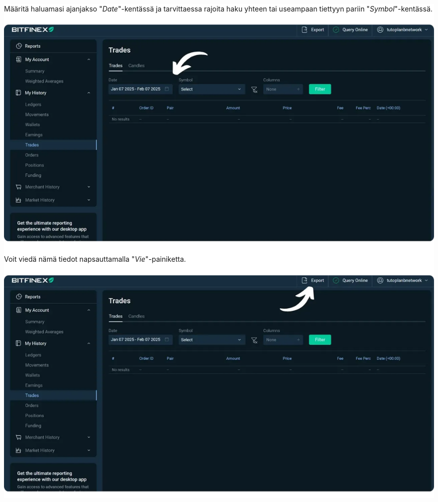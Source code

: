 Määritä haluamasi ajanjakso "*Date*"-kentässä ja tarvittaessa rajoita haku yhteen tai useampaan tiettyyn pariin "*Symbol*"-kentässä.

![BITFINEX](assets/fr/31.webp)

Voit viedä nämä tiedot napsauttamalla "*Vie*"-painiketta.

![BITFINEX](assets/fr/32.webp)

